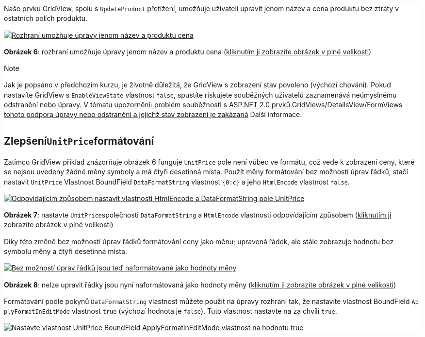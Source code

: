 Naše prvku GridView, spolu s `UpdateProduct` přetížení, umožňuje uživateli upravit jenom název a cena produktu bez ztráty v ostatních polích produktu.


[![Rozhraní umožňuje úpravy jenom název a produktu cena](examining-the-events-associated-with-inserting-updating-and-deleting-cs/_static/image17.png)](examining-the-events-associated-with-inserting-updating-and-deleting-cs/_static/image16.png)

**Obrázek 6**: rozhraní umožňuje úpravy jenom název a produktu cena ([kliknutím ji zobrazíte obrázek v plné velikosti](examining-the-events-associated-with-inserting-updating-and-deleting-cs/_static/image18.png))


> [!NOTE]
> Jak je popsáno v předchozím kurzu, je životně důležitá, že GridView s zobrazení stav povoleno (výchozí chování). Pokud nastavíte GridView s `EnableViewState` vlastnost `false`, spustíte riskujete souběžných uživatelů zaznamenává neúmyslnému odstranění nebo úpravy. V tématu [upozornění: problém souběžnosti s ASP.NET 2.0 prvků GridViews/DetailsView/FormViews tohoto podpora úpravy nebo odstranění a jejichž stav zobrazení je zakázaná](http://scottonwriting.net/sowblog/archive/2006/10/03/163215.aspx) Další informace.


## <a name="improving-theunitpriceformatting"></a>Zlepšení`UnitPrice`formátování

Zatímco GridView příklad znázorňuje obrázek 6 funguje `UnitPrice` pole není vůbec ve formátu, což vede k zobrazení ceny, které se nejsou uvedeny žádné měny symboly a má čtyři desetinná místa. Použít měny formátování bez možností úprav řádků, stačí nastavit `UnitPrice` Vlastnost BoundField `DataFormatString` vlastnost `{0:c}` a jeho `HtmlEncode` vlastnost `false`.


[![Odpovídajícím způsobem nastavit vlastnosti HtmlEncode a DataFormatString pole UnitPrice](examining-the-events-associated-with-inserting-updating-and-deleting-cs/_static/image20.png)](examining-the-events-associated-with-inserting-updating-and-deleting-cs/_static/image19.png)

**Obrázek 7**: nastavte `UnitPrice`společnosti `DataFormatString` a `HtmlEncode` vlastnosti odpovídajícím způsobem ([kliknutím ji zobrazíte obrázek v plné velikosti](examining-the-events-associated-with-inserting-updating-and-deleting-cs/_static/image21.png))


Díky této změně bez možností úprav řádků formátování ceny jako měnu; upravená řádek, ale stále zobrazuje hodnotu bez symbolu měny a čtyři desetinná místa.


[![Bez možností úprav řádků jsou teď naformátované jako hodnoty měny](examining-the-events-associated-with-inserting-updating-and-deleting-cs/_static/image23.png)](examining-the-events-associated-with-inserting-updating-and-deleting-cs/_static/image22.png)

**Obrázek 8**: nelze upravit řádky jsou nyní naformátovaná jako hodnoty měny ([kliknutím ji zobrazíte obrázek v plné velikosti](examining-the-events-associated-with-inserting-updating-and-deleting-cs/_static/image24.png))


Formátování podle pokynů `DataFormatString` vlastnost můžete použít na úpravy rozhraní tak, že nastavíte vlastnost BoundField `ApplyFormatInEditMode` vlastnost `true` (výchozí hodnota je `false`). Tuto vlastnost nastavte na za chvíli `true`.


[![Nastavte vlastnost UnitPrice BoundField ApplyFormatInEditMode vlastnost na hodnotu true](examining-the-events-associated-with-inserting-updating-and-deleting-cs/_static/image26.png)](examining-the-events-associated-with-inserting-updating-and-deleting-cs/_static/image25.png)
